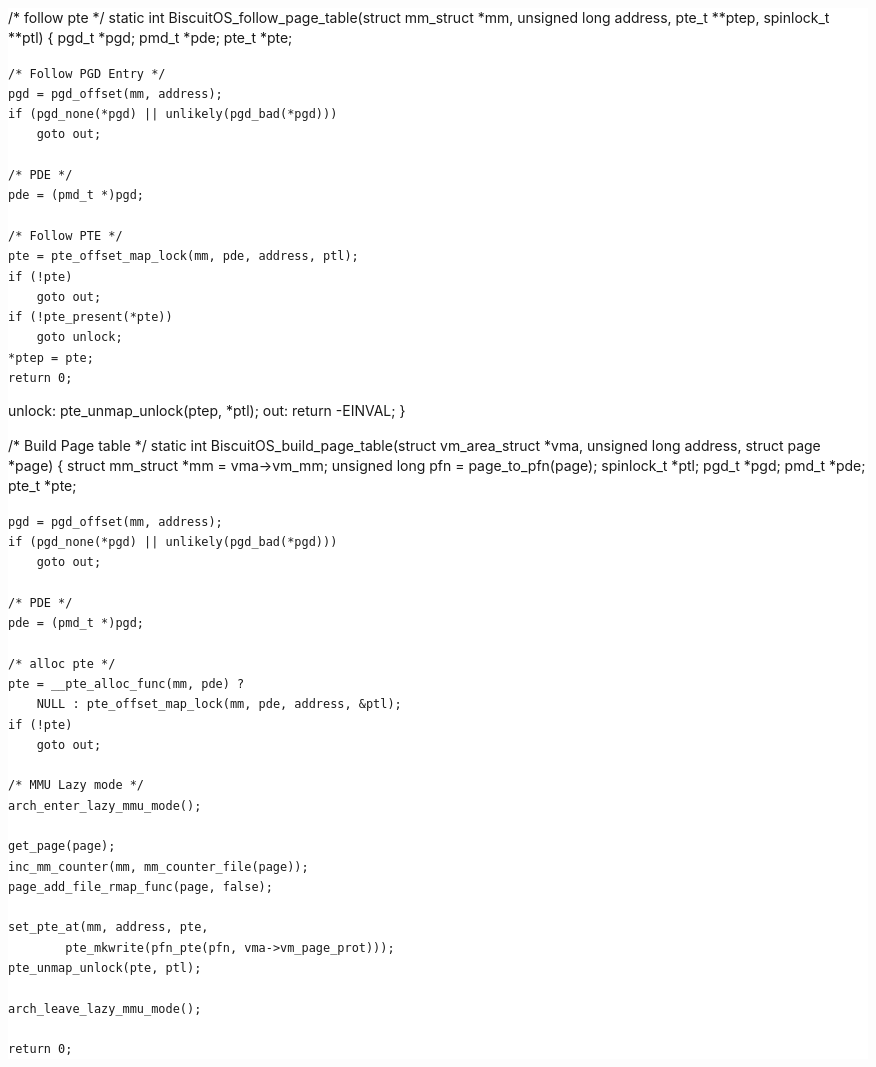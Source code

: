 /* follow pte */
static int BiscuitOS_follow_page_table(struct mm_struct *mm, 
		unsigned long address, pte_t **ptep, spinlock_t **ptl)
{
	pgd_t *pgd;
	pmd_t *pde;
	pte_t *pte;

	/* Follow PGD Entry */
	pgd = pgd_offset(mm, address);
	if (pgd_none(*pgd) || unlikely(pgd_bad(*pgd)))
		goto out;

	/* PDE */
	pde = (pmd_t *)pgd;

	/* Follow PTE */
	pte = pte_offset_map_lock(mm, pde, address, ptl);
	if (!pte)
		goto out;
	if (!pte_present(*pte))
		goto unlock;
	*ptep = pte;
	return 0;

unlock:
	pte_unmap_unlock(ptep, *ptl);
out:
	return -EINVAL;
}

/* Build Page table */
static int BiscuitOS_build_page_table(struct vm_area_struct *vma, 
				unsigned long address, struct page *page)
{
	struct mm_struct *mm = vma->vm_mm;
	unsigned long pfn = page_to_pfn(page);
	spinlock_t *ptl;
	pgd_t *pgd;
	pmd_t *pde;
	pte_t *pte;

	pgd = pgd_offset(mm, address);
	if (pgd_none(*pgd) || unlikely(pgd_bad(*pgd)))
		goto out;

	/* PDE */
	pde = (pmd_t *)pgd;

	/* alloc pte */
	pte = __pte_alloc_func(mm, pde) ? 
		NULL : pte_offset_map_lock(mm, pde, address, &ptl);
	if (!pte)
		goto out;

	/* MMU Lazy mode */
	arch_enter_lazy_mmu_mode();

	get_page(page);
	inc_mm_counter(mm, mm_counter_file(page));
	page_add_file_rmap_func(page, false);

	set_pte_at(mm, address, pte, 
			pte_mkwrite(pfn_pte(pfn, vma->vm_page_prot)));
	pte_unmap_unlock(pte, ptl);
	
	arch_leave_lazy_mmu_mode();

	return 0;
